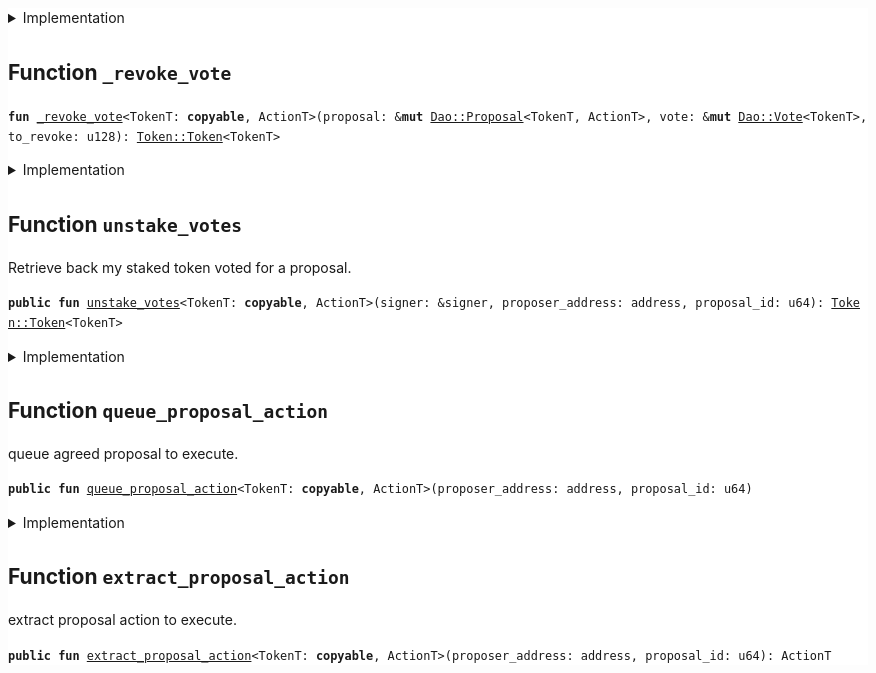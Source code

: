 

<details><summary>Implementation</summary></details>

<a name="0x1_Dao__revoke_vote"></a>

## Function `_revoke_vote`



<pre><code><b>fun</b> <a href="Dao.md#0x1_Dao__revoke_vote">_revoke_vote</a>&lt;TokenT: <b>copyable</b>, ActionT&gt;(proposal: &<b>mut</b> <a href="Dao.md#0x1_Dao_Proposal">Dao::Proposal</a>&lt;TokenT, ActionT&gt;, vote: &<b>mut</b> <a href="Dao.md#0x1_Dao_Vote">Dao::Vote</a>&lt;TokenT&gt;, to_revoke: u128): <a href="Token.md#0x1_Token_Token">Token::Token</a>&lt;TokenT&gt;
</code></pre>



<details><summary>Implementation</summary></details>

<a name="0x1_Dao_unstake_votes"></a>

## Function `unstake_votes`

Retrieve back my staked token voted for a proposal.


<pre><code><b>public</b> <b>fun</b> <a href="Dao.md#0x1_Dao_unstake_votes">unstake_votes</a>&lt;TokenT: <b>copyable</b>, ActionT&gt;(signer: &signer, proposer_address: address, proposal_id: u64): <a href="Token.md#0x1_Token_Token">Token::Token</a>&lt;TokenT&gt;
</code></pre>



<details><summary>Implementation</summary></details>

<a name="0x1_Dao_queue_proposal_action"></a>

## Function `queue_proposal_action`

queue agreed proposal to execute.


<pre><code><b>public</b> <b>fun</b> <a href="Dao.md#0x1_Dao_queue_proposal_action">queue_proposal_action</a>&lt;TokenT: <b>copyable</b>, ActionT&gt;(proposer_address: address, proposal_id: u64)
</code></pre>



<details><summary>Implementation</summary></details>

<a name="0x1_Dao_extract_proposal_action"></a>

## Function `extract_proposal_action`

extract proposal action to execute.


<pre><code><b>public</b> <b>fun</b> <a href="Dao.md#0x1_Dao_extract_proposal_action">extract_proposal_action</a>&lt;TokenT: <b>copyable</b>, ActionT&gt;(proposer_address: address, proposal_id: u64): ActionT
</code></pre>
